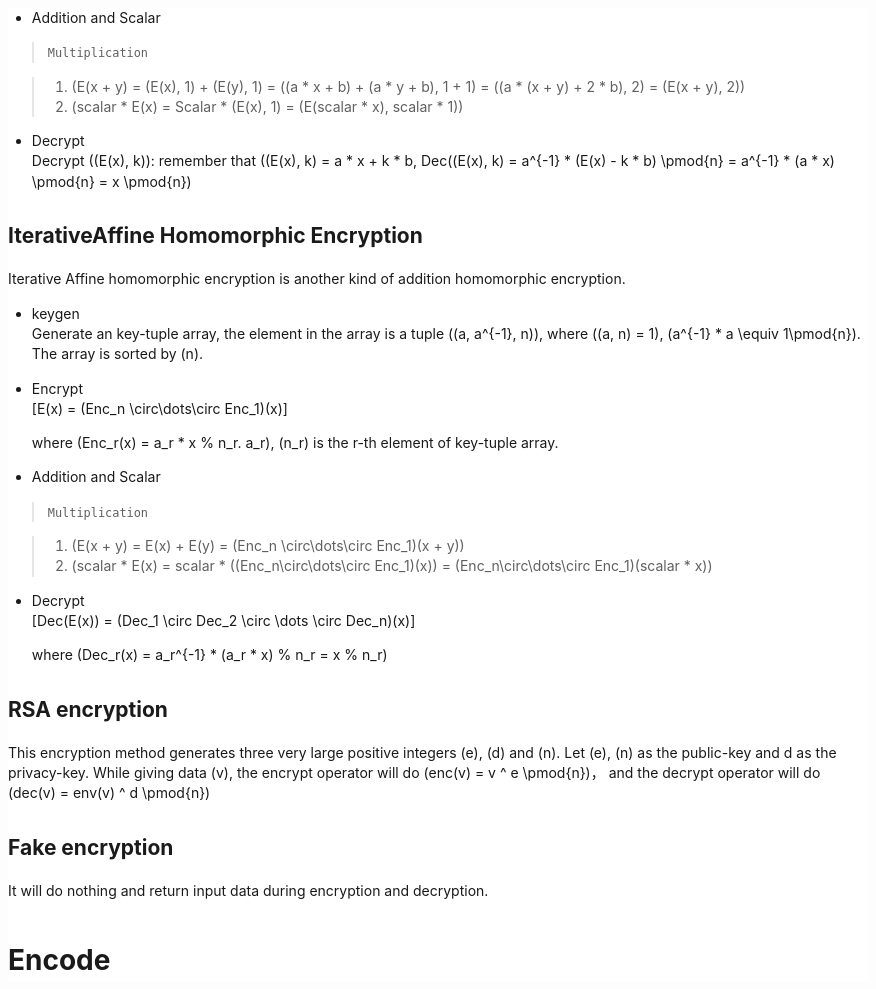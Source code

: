   - Addition and Scalar
>     Multiplication

> 1.  \(E(x + y) = (E(x), 1) + (E(y), 1) = ((a * x + b) + (a * y + b), 1 + 1) = ((a * (x + y) + 2 * b), 2) = (E(x + y), 2)\)
> 2.  \(scalar * E(x) = Scalar * (E(x), 1) = (E(scalar * x), scalar * 1)\)

  - Decrypt  
    Decrypt \((E(x), k)\): remember that
    \((E(x), k) = a * x + k * b, Dec((E(x), k) = a^{-1} * (E(x) - k * b) \pmod{n} = a^{-1} * (a * x) \pmod{n} = x \pmod{n}\)

## IterativeAffine Homomorphic Encryption

Iterative Affine homomorphic encryption is another kind of addition
homomorphic encryption.

  - keygen  
    Generate an key-tuple array, the element in the array is a tuple
    \((a, a^{-1}, n)\), where \((a, n) = 1\),
    \(a^{-1} * a \equiv 1\pmod{n}\). The array is sorted by \(n\).

  - Encrypt  
    \[E(x) = (Enc_n \circ\dots\circ Enc_1)(x)\]
    
    where \(Enc_r(x) = a_r * x % n_r. a_r\), \(n_r\) is the r-th element
    of key-tuple array.

  - Addition and Scalar
>     Multiplication

> 1.  \(E(x + y) = E(x) + E(y) = (Enc_n \circ\dots\circ Enc_1)(x + y)\)
> 2.  \(scalar * E(x) = scalar * ((Enc_n\circ\dots\circ Enc_1)(x)) = (Enc_n\circ\dots\circ Enc_1)(scalar * x)\)

  - Decrypt  
    \[Dec(E(x)) = (Dec_1 \circ Dec_2 \circ \dots \circ Dec_n)(x)\]
    
    where \(Dec_r(x) = a_r^{-1} * (a_r * x) % n_r = x % n_r\)

## RSA encryption

This encryption method generates three very large positive integers
\(e\), \(d\) and \(n\). Let \(e\), \(n\) as the public-key and d as the
privacy-key. While giving data \(v\), the encrypt operator will do
\(enc(v) = v ^ e \pmod{n}\)， and the decrypt operator will do
\(dec(v) = env(v) ^ d \pmod{n}\)

## Fake encryption

It will do nothing and return input data during encryption and
decryption.

# Encode

